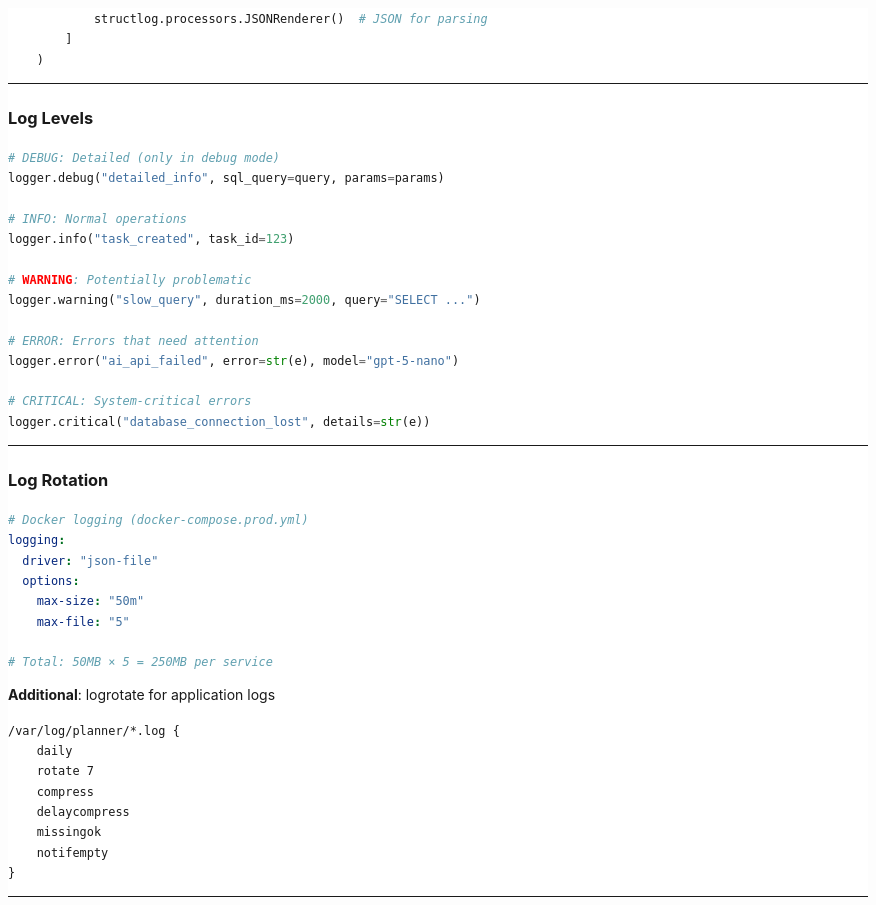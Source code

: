 ```python
            structlog.processors.JSONRenderer()  # JSON for parsing
        ]
    )
```

---

### Log Levels

```python
# DEBUG: Detailed (only in debug mode)
logger.debug("detailed_info", sql_query=query, params=params)

# INFO: Normal operations
logger.info("task_created", task_id=123)

# WARNING: Potentially problematic
logger.warning("slow_query", duration_ms=2000, query="SELECT ...")

# ERROR: Errors that need attention
logger.error("ai_api_failed", error=str(e), model="gpt-5-nano")

# CRITICAL: System-critical errors
logger.critical("database_connection_lost", details=str(e))
```

---

### Log Rotation

```yaml
# Docker logging (docker-compose.prod.yml)
logging:
  driver: "json-file"
  options:
    max-size: "50m"
    max-file: "5"

# Total: 50MB × 5 = 250MB per service
```

**Additional**: logrotate for application logs

```
/var/log/planner/*.log {
    daily
    rotate 7
    compress
    delaycompress
    missingok
    notifempty
}
```

---